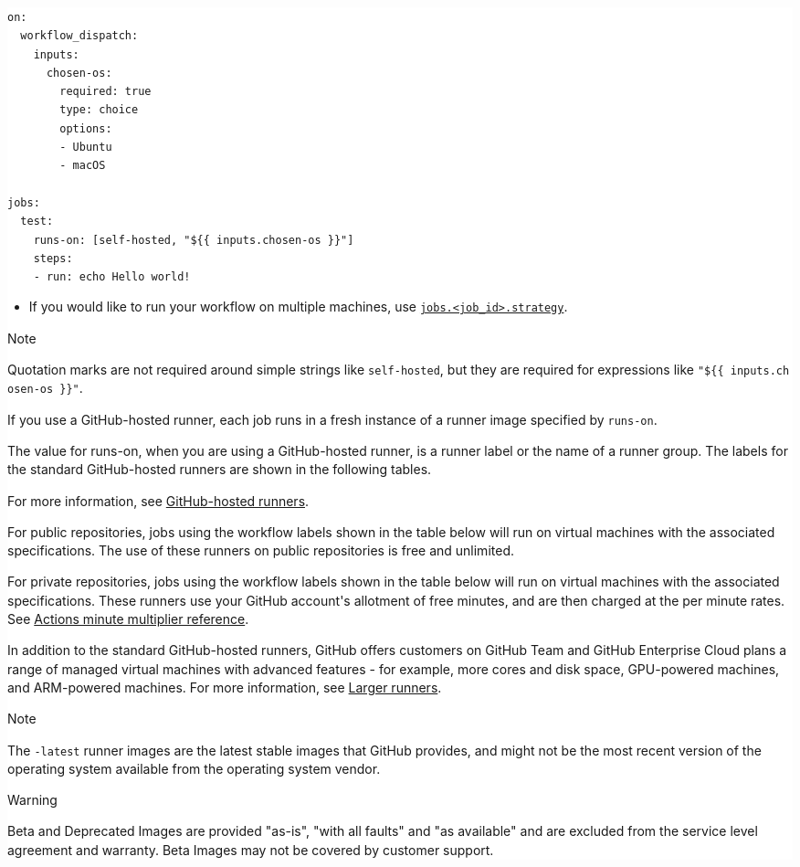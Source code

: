   ```
  on:
    workflow_dispatch:
      inputs:
        chosen-os:
          required: true
          type: choice
          options:
          - Ubuntu
          - macOS

  jobs:
    test:
      runs-on: [self-hosted, "${{ inputs.chosen-os }}"]
      steps:
      - run: echo Hello world!
  ```
* If you would like to run your workflow on multiple machines, use [`jobs.<job_id>.strategy`](/en/actions/using-workflows/workflow-syntax-for-github-actions#jobsjob_idstrategy).

Note

Quotation marks are not required around simple strings like `self-hosted`, but they are required for expressions like `"${{ inputs.chosen-os }}"`.

If you use a GitHub-hosted runner, each job runs in a fresh instance of a runner image specified by `runs-on`.

The value for runs-on, when you are using a GitHub-hosted runner, is a runner label or the name of a runner group. The labels for the standard GitHub-hosted runners are shown in the following tables.

For more information, see [GitHub-hosted runners](/en/actions/using-github-hosted-runners/about-github-hosted-runners/about-github-hosted-runners).

For public repositories, jobs using the workflow labels shown in the table below will run on virtual machines with the associated specifications. The use of these runners on public repositories is free and unlimited.

For private repositories, jobs using the workflow labels shown in the table below will run on virtual machines with the associated specifications. These runners use your GitHub account's allotment of free minutes, and are then charged at the per minute rates. See [Actions minute multiplier reference](/en/billing/reference/actions-minute-multipliers).

In addition to the standard GitHub-hosted runners, GitHub offers customers on GitHub Team and GitHub Enterprise Cloud plans a range of managed virtual machines with advanced features - for example, more cores and disk space, GPU-powered machines, and ARM-powered machines. For more information, see [Larger runners](/en/actions/using-github-hosted-runners/about-larger-runners/about-larger-runners).

Note

The `-latest` runner images are the latest stable images that GitHub provides, and might not be the most recent version of the operating system available from the operating system vendor.

Warning

Beta and Deprecated Images are provided "as-is", "with all faults" and "as available" and are excluded from the service level agreement and warranty. Beta Images may not be covered by customer support.
